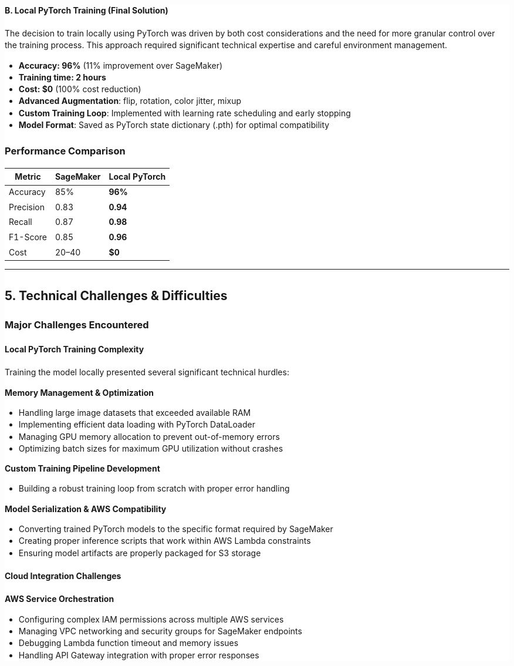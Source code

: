 #### B. Local PyTorch Training (Final Solution)
The decision to train locally using PyTorch was driven by both cost considerations and the need for more granular control over the training process. This approach required significant technical expertise and careful environment management.

- **Accuracy: 96%** (11% improvement over SageMaker)
- **Training time: 2 hours**  
- **Cost: $0** (100% cost reduction)
- **Advanced Augmentation**: flip, rotation, color jitter, mixup
- **Custom Training Loop**: Implemented with learning rate scheduling and early stopping
- **Model Format**: Saved as PyTorch state dictionary (.pth) for optimal compatibility

### Performance Comparison  

| Metric        | SageMaker | Local PyTorch |
|---------------|-----------|---------------|
| Accuracy      | 85%       | **96%**       |
| Precision     | 0.83      | **0.94**      |
| Recall        | 0.87      | **0.98**      |
| F1-Score      | 0.85      | **0.96**      |
| Cost          | $20–$40   | **$0**        |

---

## 5. Technical Challenges & Difficulties

### Major Challenges Encountered

#### Local PyTorch Training Complexity
Training the model locally presented several significant technical hurdles:

**Memory Management & Optimization**
- Handling large image datasets that exceeded available RAM
- Implementing efficient data loading with PyTorch DataLoader
- Managing GPU memory allocation to prevent out-of-memory errors
- Optimizing batch sizes for maximum GPU utilization without crashes

**Custom Training Pipeline Development**
- Building a robust training loop from scratch with proper error handling

**Model Serialization & AWS Compatibility**
- Converting trained PyTorch models to the specific format required by SageMaker
- Creating proper inference scripts that work within AWS Lambda constraints
- Ensuring model artifacts are properly packaged for S3 storage

#### Cloud Integration Challenges

**AWS Service Orchestration**
- Configuring complex IAM permissions across multiple AWS services
- Managing VPC networking and security groups for SageMaker endpoints
- Debugging Lambda function timeout and memory issues
- Handling API Gateway integration with proper error responses

